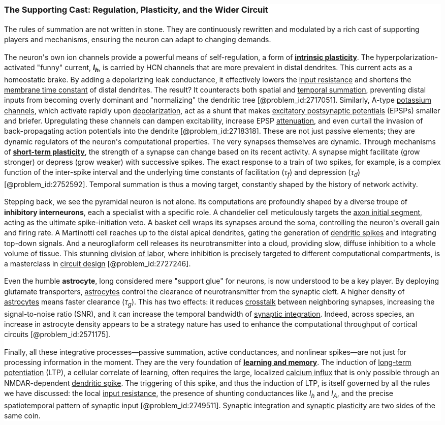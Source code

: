 ### The Supporting Cast: Regulation, Plasticity, and the Wider Circuit

The rules of summation are not written in stone. They are continuously rewritten and modulated by a rich cast of supporting players and mechanisms, ensuring the neuron can adapt to changing demands.

The neuron's own ion channels provide a powerful means of self-regulation, a form of **[intrinsic plasticity](@article_id:181557)**. The hyperpolarization-activated "funny" current, **$I_h$**, is carried by HCN channels that are more prevalent in distal dendrites. This current acts as a homeostatic brake. By adding a depolarizing leak conductance, it effectively lowers the [input resistance](@article_id:178151) and shortens the [membrane time constant](@article_id:167575) of distal dendrites. The result? It counteracts both spatial and [temporal summation](@article_id:147652), preventing distal inputs from becoming overly dominant and "normalizing" the dendritic tree [@problem_id:2717051]. Similarly, A-type [potassium channels](@article_id:173614), which activate rapidly upon [depolarization](@article_id:155989), act as a shunt that makes [excitatory postsynaptic potentials](@article_id:165154) (EPSPs) smaller and briefer. Upregulating these channels can dampen excitability, increase EPSP [attenuation](@article_id:143357), and even curtail the invasion of back-propagating action potentials into the dendrite [@problem_id:2718318]. These are not just passive elements; they are dynamic regulators of the neuron's computational properties. The very synapses themselves are dynamic. Through mechanisms of **[short-term plasticity](@article_id:198884)**, the strength of a synapse can change based on its recent activity. A synapse might facilitate (grow stronger) or depress (grow weaker) with successive spikes. The exact response to a train of two spikes, for example, is a complex function of the inter-spike interval and the underlying time constants of facilitation ($\tau_f$) and depression ($\tau_d$) [@problem_id:2752592]. Temporal summation is thus a moving target, constantly shaped by the history of network activity.

Stepping back, we see the pyramidal neuron is not alone. Its computations are profoundly shaped by a diverse troupe of **inhibitory interneurons**, each a specialist with a specific role. A chandelier cell meticulously targets the [axon initial segment](@article_id:150345), acting as the ultimate spike-initiation veto. A basket cell wraps its synapses around the soma, controlling the neuron's overall gain and firing rate. A Martinotti cell reaches up to the distal apical dendrites, gating the generation of [dendritic spikes](@article_id:164839) and integrating top-down signals. And a neurogliaform cell releases its neurotransmitter into a cloud, providing slow, diffuse inhibition to a whole volume of tissue. This stunning [division of labor](@article_id:189832), where inhibition is precisely targeted to different computational compartments, is a masterclass in [circuit design](@article_id:261128) [@problem_id:2727246].

Even the humble **astrocyte**, long considered mere "support glue" for neurons, is now understood to be a key player. By deploying glutamate transporters, [astrocytes](@article_id:154602) control the clearance of neurotransmitter from the synaptic cleft. A higher density of [astrocytes](@article_id:154602) means faster clearance ($\tau_g$). This has two effects: it reduces [crosstalk](@article_id:135801) between neighboring synapses, increasing the signal-to-noise ratio (SNR), and it can increase the temporal bandwidth of [synaptic integration](@article_id:148603). Indeed, across species, an increase in astrocyte density appears to be a strategy nature has used to enhance the computational throughput of cortical circuits [@problem_id:2571175].

Finally, all these integrative processes—passive summation, active conductances, and nonlinear spikes—are not just for processing information in the moment. They are the very foundation of **[learning and memory](@article_id:163857)**. The induction of [long-term potentiation](@article_id:138510) (LTP), a cellular correlate of learning, often requires the large, localized [calcium influx](@article_id:268803) that is only possible through an NMDAR-dependent [dendritic spike](@article_id:165841). The triggering of this spike, and thus the induction of LTP, is itself governed by all the rules we have discussed: the local [input resistance](@article_id:178151), the presence of shunting conductances like $I_h$ and $I_A$, and the precise spatiotemporal pattern of synaptic input [@problem_id:2749511]. Synaptic integration and [synaptic plasticity](@article_id:137137) are two sides of the same coin.
